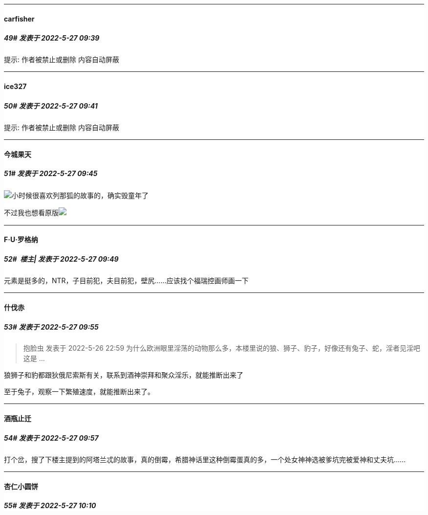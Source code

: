 *****

####  carfisher  
##### 49#       发表于 2022-5-27 09:39

提示: 作者被禁止或删除 内容自动屏蔽

*****

####  ice327  
##### 50#       发表于 2022-5-27 09:41

提示: 作者被禁止或删除 内容自动屏蔽

*****

####  今城果天  
##### 51#       发表于 2022-5-27 09:45

<img src="https://static.saraba1st.com/image/smiley/face2017/112.png" referrerpolicy="no-referrer">小时候很喜欢列那狐的故事的，确实毁童年了

不过我也想看原版<img src="https://static.saraba1st.com/image/smiley/face2017/066.png" referrerpolicy="no-referrer">

*****

####  F·U·罗格纳  
##### 52#         楼主| 发表于 2022-5-27 09:49

元素是挺多的，NTR，子目前犯，夫目前犯，壁尻……应该找个福瑞控画师画一下

*****

####  什伐赤  
##### 53#       发表于 2022-5-27 09:55

<blockquote>抱脸虫 发表于 2022-5-26 22:59
为什么欧洲眼里淫荡的动物那么多，本楼里说的狼、狮子、豹子，好像还有兔子、蛇，淫者见淫吧这是 ...</blockquote>
狼狮子和豹都跟狄俄尼索斯有关，联系到酒神崇拜和聚众淫乐，就能推断出来了

至于兔子，观察一下繁殖速度，就能推断出来了。

*****

####  酒瓶止迁  
##### 54#       发表于 2022-5-27 09:57

打个岔，搜了下楼主提到的阿塔兰忒的故事，真的倒霉，希腊神话里这种倒霉蛋真的多，一个处女神神选被爹坑完被爱神和丈夫坑……

*****

####  杏仁小圆饼  
##### 55#       发表于 2022-5-27 10:10
